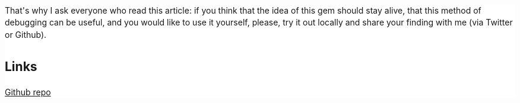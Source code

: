 That's why I ask everyone who read this article: if you think that the idea of this gem should stay alive, that this method of debugging can be useful, and you would like to use it yourself, please, try it out locally and share your finding with me (via Twitter or Github).

## Links

[Github repo](https://github.com/iliabylich/binding_dumper)
